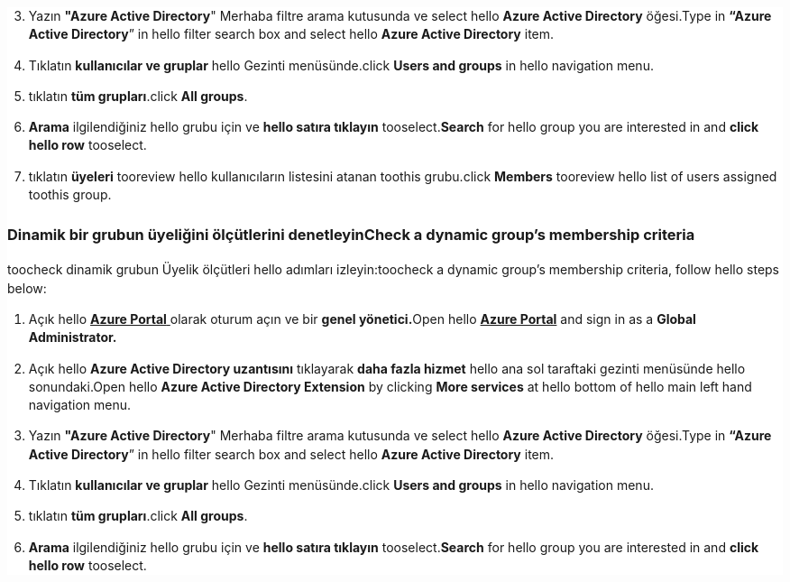3.  <span data-ttu-id="08809-264">Yazın **"Azure Active Directory**" Merhaba filtre arama kutusunda ve select hello **Azure Active Directory** öğesi.</span><span class="sxs-lookup"><span data-stu-id="08809-264">Type in **“Azure Active Directory**” in hello filter search box and select hello **Azure Active Directory** item.</span></span>

4.  <span data-ttu-id="08809-265">Tıklatın **kullanıcılar ve gruplar** hello Gezinti menüsünde.</span><span class="sxs-lookup"><span data-stu-id="08809-265">click **Users and groups** in hello navigation menu.</span></span>

5.  <span data-ttu-id="08809-266">tıklatın **tüm grupları**.</span><span class="sxs-lookup"><span data-stu-id="08809-266">click **All groups**.</span></span>

6.  <span data-ttu-id="08809-267">**Arama** ilgilendiğiniz hello grubu için ve **hello satıra tıklayın** tooselect.</span><span class="sxs-lookup"><span data-stu-id="08809-267">**Search** for hello group you are interested in and **click hello row** tooselect.</span></span>

7.  <span data-ttu-id="08809-268">tıklatın **üyeleri** tooreview hello kullanıcıların listesini atanan toothis grubu.</span><span class="sxs-lookup"><span data-stu-id="08809-268">click **Members** tooreview hello list of users assigned toothis group.</span></span>

### <a name="check-a-dynamic-groups-membership-criteria"></a><span data-ttu-id="08809-269">Dinamik bir grubun üyeliğini ölçütlerini denetleyin</span><span class="sxs-lookup"><span data-stu-id="08809-269">Check a dynamic group’s membership criteria</span></span> 

<span data-ttu-id="08809-270">toocheck dinamik grubun Üyelik ölçütleri hello adımları izleyin:</span><span class="sxs-lookup"><span data-stu-id="08809-270">toocheck a dynamic group’s membership criteria, follow hello steps below:</span></span>

1.  <span data-ttu-id="08809-271">Açık hello [ **Azure Portal** ](https://portal.azure.com/) olarak oturum açın ve bir **genel yönetici.**</span><span class="sxs-lookup"><span data-stu-id="08809-271">Open hello [**Azure Portal**](https://portal.azure.com/) and sign in as a **Global Administrator.**</span></span>

2.  <span data-ttu-id="08809-272">Açık hello **Azure Active Directory uzantısını** tıklayarak **daha fazla hizmet** hello ana sol taraftaki gezinti menüsünde hello sonundaki.</span><span class="sxs-lookup"><span data-stu-id="08809-272">Open hello **Azure Active Directory Extension** by clicking **More services** at hello bottom of hello main left hand navigation menu.</span></span>

3.  <span data-ttu-id="08809-273">Yazın **"Azure Active Directory**" Merhaba filtre arama kutusunda ve select hello **Azure Active Directory** öğesi.</span><span class="sxs-lookup"><span data-stu-id="08809-273">Type in **“Azure Active Directory**” in hello filter search box and select hello **Azure Active Directory** item.</span></span>

4.  <span data-ttu-id="08809-274">Tıklatın **kullanıcılar ve gruplar** hello Gezinti menüsünde.</span><span class="sxs-lookup"><span data-stu-id="08809-274">click **Users and groups** in hello navigation menu.</span></span>

5.  <span data-ttu-id="08809-275">tıklatın **tüm grupları**.</span><span class="sxs-lookup"><span data-stu-id="08809-275">click **All groups**.</span></span>

6.  <span data-ttu-id="08809-276">**Arama** ilgilendiğiniz hello grubu için ve **hello satıra tıklayın** tooselect.</span><span class="sxs-lookup"><span data-stu-id="08809-276">**Search** for hello group you are interested in and **click hello row** tooselect.</span></span>
